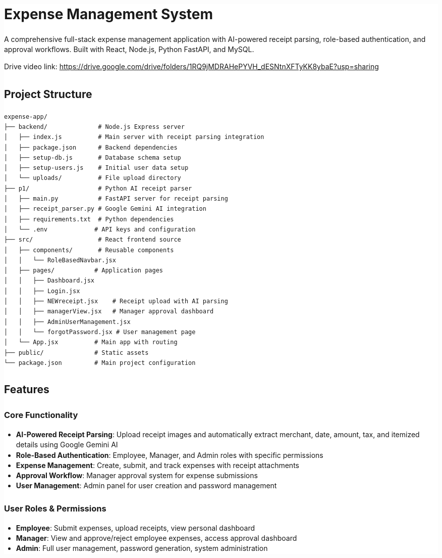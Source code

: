 # Expense Management System

A comprehensive full-stack expense management application with AI-powered receipt parsing, role-based authentication, and approval workflows. Built with React, Node.js, Python FastAPI, and MySQL.

Drive video link:  https://drive.google.com/drive/folders/1RQ9jMDRAHePYVH_dESNtnXFTyKK8ybaE?usp=sharing


## Project Structure

```
expense-app/
├── backend/              # Node.js Express server
│   ├── index.js          # Main server with receipt parsing integration
│   ├── package.json      # Backend dependencies
│   ├── setup-db.js       # Database schema setup
│   ├── setup-users.js    # Initial user data setup
│   └── uploads/          # File upload directory
├── p1/                   # Python AI receipt parser
│   ├── main.py           # FastAPI server for receipt parsing
│   ├── receipt_parser.py # Google Gemini AI integration
│   ├── requirements.txt  # Python dependencies
│   └── .env             # API keys and configuration
├── src/                  # React frontend source
│   ├── components/       # Reusable components
│   │   └── RoleBasedNavbar.jsx
│   ├── pages/           # Application pages
│   │   ├── Dashboard.jsx
│   │   ├── Login.jsx
│   │   ├── NEWreceipt.jsx    # Receipt upload with AI parsing
│   │   ├── managerView.jsx   # Manager approval dashboard
│   │   ├── AdminUserManagement.jsx
│   │   └── forgotPassword.jsx # User management page
│   └── App.jsx          # Main app with routing
├── public/              # Static assets
└── package.json         # Main project configuration
```

## Features

### Core Functionality
- **AI-Powered Receipt Parsing**: Upload receipt images and automatically extract merchant, date, amount, tax, and itemized details using Google Gemini AI
- **Role-Based Authentication**: Employee, Manager, and Admin roles with specific permissions
- **Expense Management**: Create, submit, and track expenses with receipt attachments
- **Approval Workflow**: Manager approval system for expense submissions
- **User Management**: Admin panel for user creation and password management

### User Roles & Permissions
- **Employee**: Submit expenses, upload receipts, view personal dashboard
- **Manager**: View and approve/reject employee expenses, access approval dashboard
- **Admin**: Full user management, password generation, system administration
